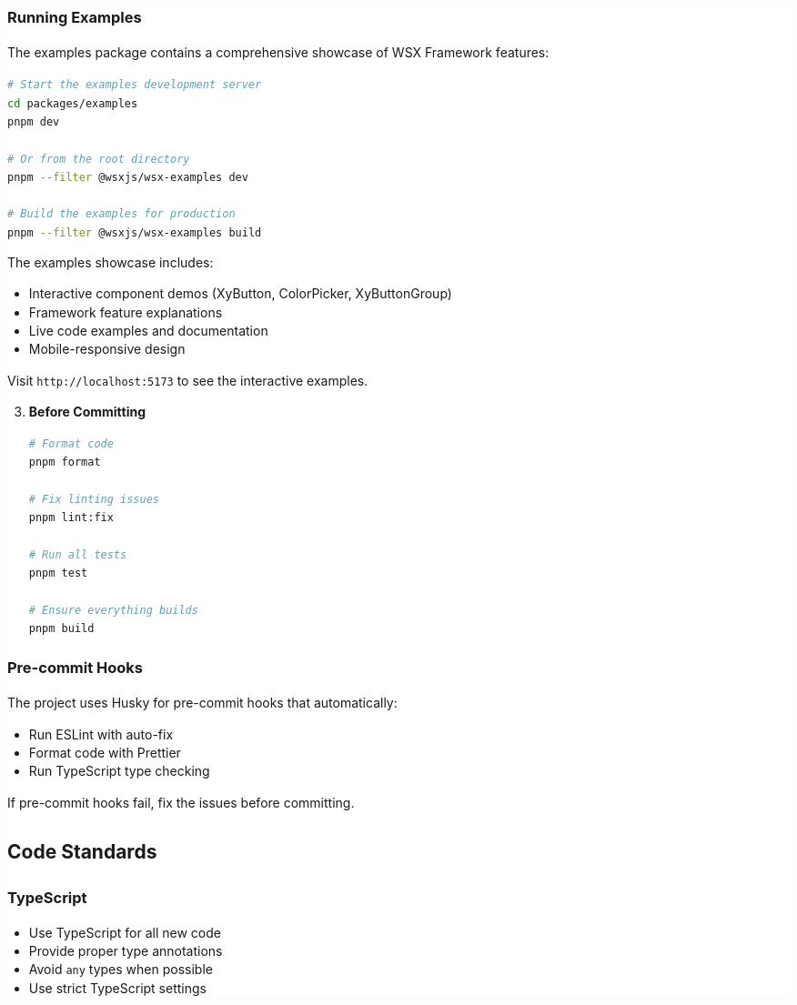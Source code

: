 ### Running Examples

The examples package contains a comprehensive showcase of WSX Framework features:

```bash
# Start the examples development server
cd packages/examples
pnpm dev

# Or from the root directory
pnpm --filter @wsxjs/wsx-examples dev

# Build the examples for production
pnpm --filter @wsxjs/wsx-examples build
```

The examples showcase includes:
- Interactive component demos (XyButton, ColorPicker, XyButtonGroup)
- Framework feature explanations
- Live code examples and documentation
- Mobile-responsive design

Visit `http://localhost:5173` to see the interactive examples.

3. **Before Committing**
   ```bash
   # Format code
   pnpm format

   # Fix linting issues
   pnpm lint:fix

   # Run all tests
   pnpm test

   # Ensure everything builds
   pnpm build
   ```

### Pre-commit Hooks

The project uses Husky for pre-commit hooks that automatically:
- Run ESLint with auto-fix
- Format code with Prettier
- Run TypeScript type checking

If pre-commit hooks fail, fix the issues before committing.

## Code Standards

### TypeScript

- Use TypeScript for all new code
- Provide proper type annotations
- Avoid `any` types when possible
- Use strict TypeScript settings
